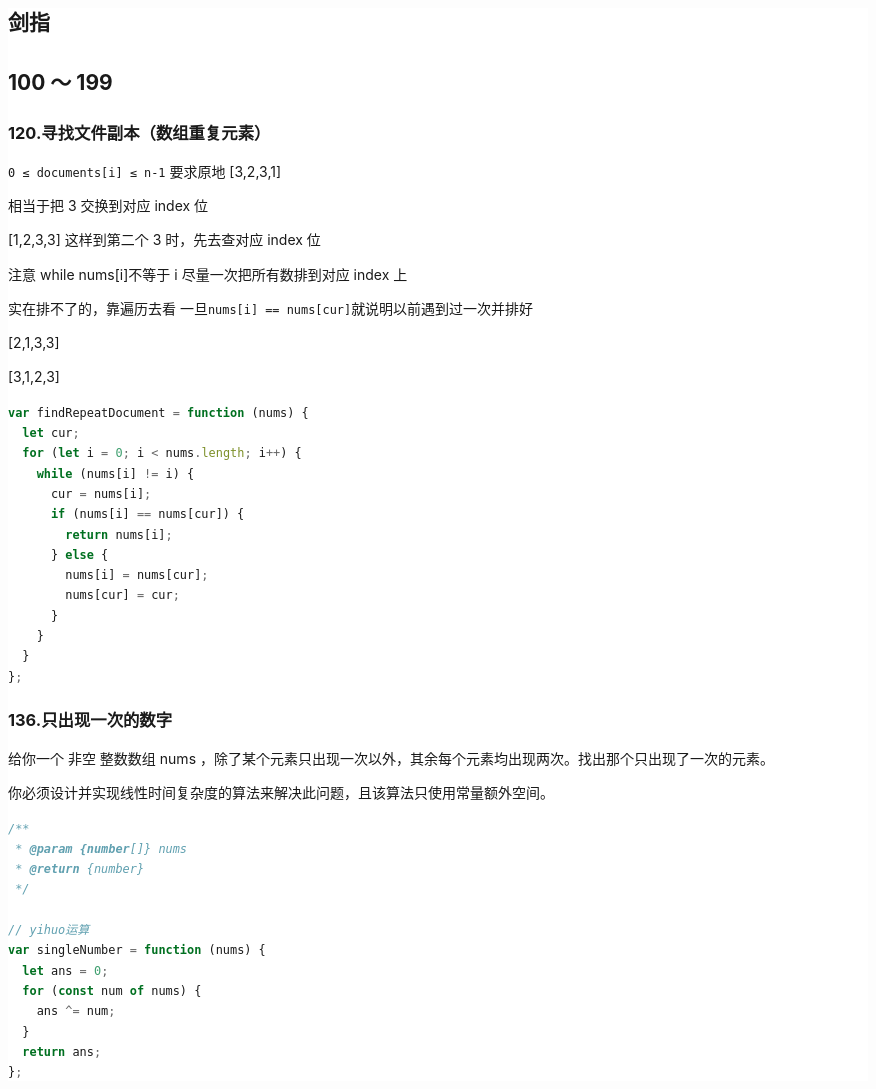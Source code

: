 ## 剑指

## 100 ～ 199

### 120.寻找文件副本（数组重复元素）

`0 ≤ documents[i] ≤ n-1`
要求原地
[3,2,3,1]

相当于把 3 交换到对应 index 位

[1,2,3,3]
这样到第二个 3 时，先去查对应 index 位

注意 while nums[i]不等于 i
尽量一次把所有数排到对应 index 上

实在排不了的，靠遍历去看
一旦`nums[i] == nums[cur]`就说明以前遇到过一次并排好

[2,1,3,3]

[3,1,2,3]

```js
var findRepeatDocument = function (nums) {
  let cur;
  for (let i = 0; i < nums.length; i++) {
    while (nums[i] != i) {
      cur = nums[i];
      if (nums[i] == nums[cur]) {
        return nums[i];
      } else {
        nums[i] = nums[cur];
        nums[cur] = cur;
      }
    }
  }
};
```

### 136.只出现一次的数字

给你一个 非空 整数数组 nums ，除了某个元素只出现一次以外，其余每个元素均出现两次。找出那个只出现了一次的元素。

你必须设计并实现线性时间复杂度的算法来解决此问题，且该算法只使用常量额外空间。

```js
/**
 * @param {number[]} nums
 * @return {number}
 */

// yihuo运算
var singleNumber = function (nums) {
  let ans = 0;
  for (const num of nums) {
    ans ^= num;
  }
  return ans;
};
```
